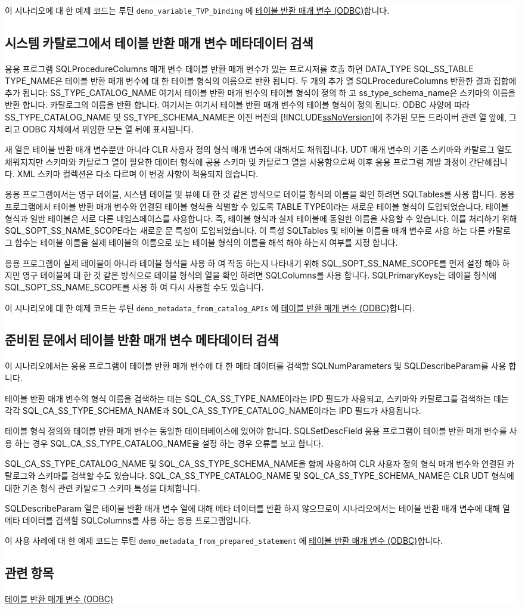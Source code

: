  이 시나리오에 대 한 예제 코드는 루틴 `demo_variable_TVP_binding` 에 [테이블 반환 매개 변수 &#40;ODBC&#41;](../../relational-databases/native-client-odbc-how-to/use-table-valued-parameters-odbc.md)합니다.  
  
## <a name="retrieving-table-valued-parameter-metadata-from-the-system-catalog"></a>시스템 카탈로그에서 테이블 반환 매개 변수 메타데이터 검색  
 응용 프로그램 SQLProcedureColumns 매개 변수 테이블 반환 매개 변수가 있는 프로시저를 호출 하면 DATA_TYPE SQL_SS_TABLE TYPE_NAME은 테이블 반환 매개 변수에 대 한 테이블 형식의 이름으로 반환 됩니다. 두 개의 추가 열 SQLProcedureColumns 반환한 결과 집합에 추가 됩니다: SS_TYPE_CATALOG_NAME 여기서 테이블 반환 매개 변수의 테이블 형식이 정의 하 고 ss_type_schema_name은 스키마의 이름을 반환 합니다. 카탈로그의 이름을 반환 합니다. 여기서는 여기서 테이블 반환 매개 변수의 테이블 형식이 정의 됩니다. ODBC 사양에 따라 SS_TYPE_CATALOG_NAME 및 SS_TYPE_SCHEMA_NAME은 이전 버전의 [!INCLUDE[ssNoVersion](../../includes/ssnoversion-md.md)]에 추가된 모든 드라이버 관련 열 앞에, 그리고 ODBC 자체에서 위임한 모든 열 뒤에 표시됩니다.  
  
 새 열은 테이블 반환 매개 변수뿐만 아니라 CLR 사용자 정의 형식 매개 변수에 대해서도 채워집니다. UDT 매개 변수의 기존 스키마와 카탈로그 열도 채워지지만 스키마와 카탈로그 열이 필요한 데이터 형식에 공용 스키마 및 카탈로그 열을 사용함으로써 이후 응용 프로그램 개발 과정이 간단해집니다. XML 스키마 컬렉션은 다소 다르며 이 변경 사항이 적용되지 않습니다.  
  
 응용 프로그램에서는 영구 테이블, 시스템 테이블 및 뷰에 대 한 것 같은 방식으로 테이블 형식의 이름을 확인 하려면 SQLTables를 사용 합니다. 응용 프로그램에서 테이블 반환 매개 변수와 연결된 테이블 형식을 식별할 수 있도록 TABLE TYPE이라는 새로운 테이블 형식이 도입되었습니다. 테이블 형식과 일반 테이블은 서로 다른 네임스페이스를 사용합니다. 즉, 테이블 형식과 실제 테이블에 동일한 이름을 사용할 수 있습니다. 이를 처리하기 위해 SQL_SOPT_SS_NAME_SCOPE라는 새로운 문 특성이 도입되었습니다. 이 특성 SQLTables 및 테이블 이름을 매개 변수로 사용 하는 다른 카탈로그 함수는 테이블 이름을 실제 테이블의 이름으로 또는 테이블 형식의 이름을 해석 해야 하는지 여부를 지정 합니다.  
  
 응용 프로그램이 실제 테이블이 아니라 테이블 형식을 사용 하 여 작동 하는지 나타내기 위해 SQL_SOPT_SS_NAME_SCOPE를 먼저 설정 해야 하지만 영구 테이블에 대 한 것 같은 방식으로 테이블 형식의 열을 확인 하려면 SQLColumns를 사용 합니다. SQLPrimaryKeys는 테이블 형식에 SQL_SOPT_SS_NAME_SCOPE를 사용 하 여 다시 사용할 수도 있습니다.  
  
 이 시나리오에 대 한 예제 코드는 루틴 `demo_metadata_from_catalog_APIs` 에 [테이블 반환 매개 변수 &#40;ODBC&#41;](../../relational-databases/native-client-odbc-how-to/use-table-valued-parameters-odbc.md)합니다.  
  
## <a name="retrieving-table-valued-parameter-metadata-for-a-prepared-statement"></a>준비된 문에서 테이블 반환 매개 변수 메타데이터 검색  
 이 시나리오에서는 응용 프로그램이 테이블 반환 매개 변수에 대 한 메타 데이터를 검색할 SQLNumParameters 및 SQLDescribeParam를 사용 합니다.  
  
 테이블 반환 매개 변수의 형식 이름을 검색하는 데는 SQL_CA_SS_TYPE_NAME이라는 IPD 필드가 사용되고, 스키마와 카탈로그를 검색하는 데는 각각 SQL_CA_SS_TYPE_SCHEMA_NAME과 SQL_CA_SS_TYPE_CATALOG_NAME이라는 IPD 필드가 사용됩니다.  
  
 테이블 형식 정의와 테이블 반환 매개 변수는 동일한 데이터베이스에 있어야 합니다. SQLSetDescField 응용 프로그램이 테이블 반환 매개 변수를 사용 하는 경우 SQL_CA_SS_TYPE_CATALOG_NAME을 설정 하는 경우 오류를 보고 합니다.  
  
 SQL_CA_SS_TYPE_CATALOG_NAME 및 SQL_CA_SS_TYPE_SCHEMA_NAME을 함께 사용하여 CLR 사용자 정의 형식 매개 변수와 연결된 카탈로그와 스키마를 검색할 수도 있습니다. SQL_CA_SS_TYPE_CATALOG_NAME 및 SQL_CA_SS_TYPE_SCHEMA_NAME은 CLR UDT 형식에 대한 기존 형식 관련 카탈로그 스키마 특성을 대체합니다.  
  
 SQLDescribeParam 열은 테이블 반환 매개 변수 열에 대해 메타 데이터를 반환 하지 않으므로이 시나리오에서는 테이블 반환 매개 변수에 대해 열 메타 데이터를 검색할 SQLColumns를 사용 하는 응용 프로그램입니다.  
  
 이 사용 사례에 대 한 예제 코드는 루틴 `demo_metadata_from_prepared_statement` 에 [테이블 반환 매개 변수 &#40;ODBC&#41;](../../relational-databases/native-client-odbc-how-to/use-table-valued-parameters-odbc.md)합니다.  
  
## <a name="see-also"></a>관련 항목  
 [테이블 반환 매개 변수 &#40;ODBC&#41;](../../relational-databases/native-client-odbc-table-valued-parameters/table-valued-parameters-odbc.md)  
  
  
